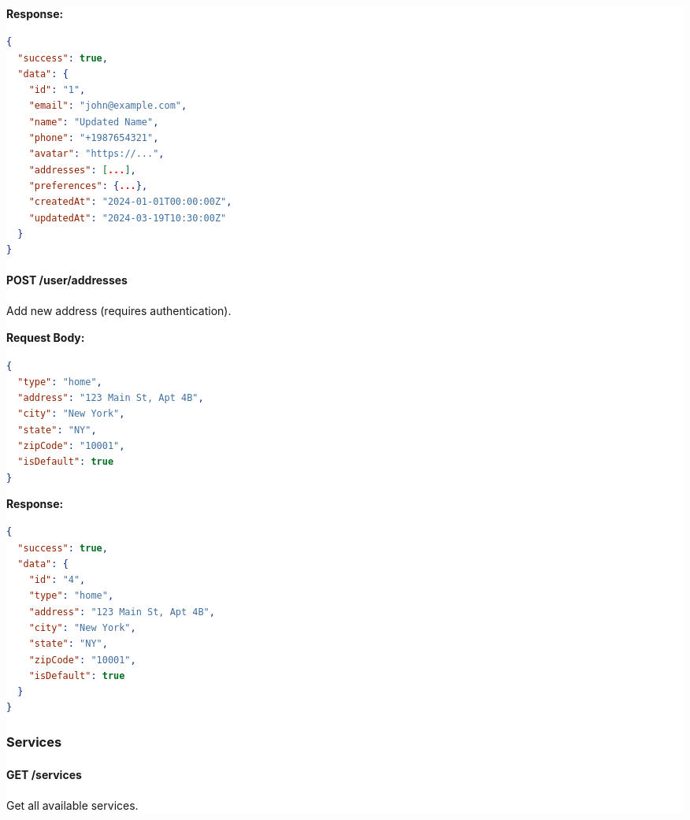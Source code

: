 **Response:**
```json
{
  "success": true,
  "data": {
    "id": "1",
    "email": "john@example.com",
    "name": "Updated Name",
    "phone": "+1987654321",
    "avatar": "https://...",
    "addresses": [...],
    "preferences": {...},
    "createdAt": "2024-01-01T00:00:00Z",
    "updatedAt": "2024-03-19T10:30:00Z"
  }
}
```

#### POST /user/addresses
Add new address (requires authentication).

**Request Body:**
```json
{
  "type": "home",
  "address": "123 Main St, Apt 4B",
  "city": "New York",
  "state": "NY",
  "zipCode": "10001",
  "isDefault": true
}
```

**Response:**
```json
{
  "success": true,
  "data": {
    "id": "4",
    "type": "home",
    "address": "123 Main St, Apt 4B",
    "city": "New York",
    "state": "NY",
    "zipCode": "10001",
    "isDefault": true
  }
}
```

### Services

#### GET /services
Get all available services.
